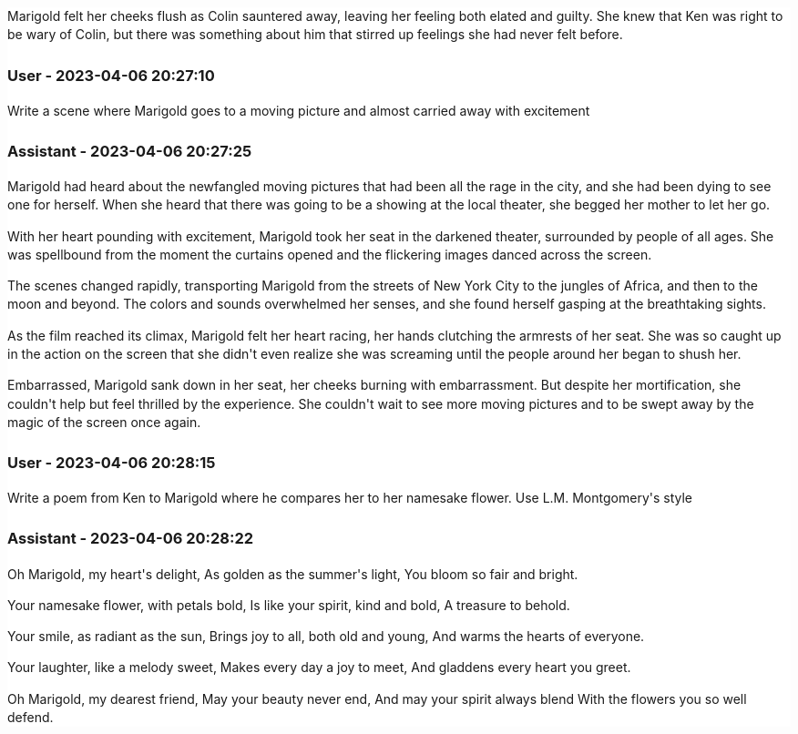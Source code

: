 Marigold felt her cheeks flush as Colin sauntered away, leaving her feeling both elated and guilty. She knew that Ken was right to be wary of Colin, but there was something about him that stirred up feelings she had never felt before.

### User - 2023-04-06 20:27:10

Write a scene where Marigold goes to a moving picture and almost carried away with excitement

### Assistant - 2023-04-06 20:27:25

Marigold had heard about the newfangled moving pictures that had been all the rage in the city, and she had been dying to see one for herself. When she heard that there was going to be a showing at the local theater, she begged her mother to let her go.

With her heart pounding with excitement, Marigold took her seat in the darkened theater, surrounded by people of all ages. She was spellbound from the moment the curtains opened and the flickering images danced across the screen.

The scenes changed rapidly, transporting Marigold from the streets of New York City to the jungles of Africa, and then to the moon and beyond. The colors and sounds overwhelmed her senses, and she found herself gasping at the breathtaking sights.

As the film reached its climax, Marigold felt her heart racing, her hands clutching the armrests of her seat. She was so caught up in the action on the screen that she didn't even realize she was screaming until the people around her began to shush her.

Embarrassed, Marigold sank down in her seat, her cheeks burning with embarrassment. But despite her mortification, she couldn't help but feel thrilled by the experience. She couldn't wait to see more moving pictures and to be swept away by the magic of the screen once again.

### User - 2023-04-06 20:28:15

Write a poem from Ken to Marigold where he compares her to her namesake flower. Use L.M. Montgomery's style

### Assistant - 2023-04-06 20:28:22

Oh Marigold, my heart's delight,
As golden as the summer's light,
You bloom so fair and bright.

Your namesake flower, with petals bold,
Is like your spirit, kind and bold,
A treasure to behold.

Your smile, as radiant as the sun,
Brings joy to all, both old and young,
And warms the hearts of everyone.

Your laughter, like a melody sweet,
Makes every day a joy to meet,
And gladdens every heart you greet.

Oh Marigold, my dearest friend,
May your beauty never end,
And may your spirit always blend
With the flowers you so well defend.
